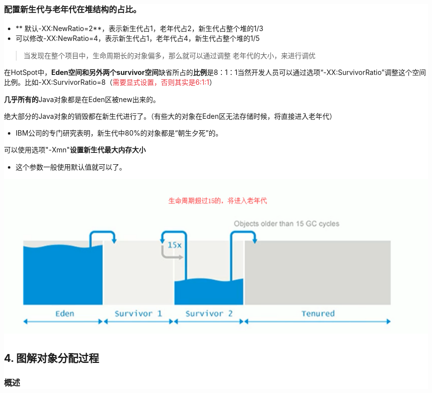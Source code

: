 

### 配置新生代与老年代在堆结构的占比。


+ ** 默认-XX:NewRatio=2**，表示新生代占1，老年代占2，新生代占整个堆的1/3 
+  可以修改-XX:NewRatio=4，表示新生代占1，老年代占4，新生代占整个堆的1/5 



> 当发现在整个项目中，生命周期长的对象偏多，那么就可以通过调整 老年代的大小，来进行调优
>



在HotSpot中，**Eden空间和另外两个survivor空间**缺省所占的**比例**是8：1：1当然开发人员可以通过选项“-XX:SurvivorRatio”调整这个空间比例。比如-XX:SurvivorRatio=8（<font style="color:#E8323C;">需要显式设置，否则其实是6:1:1</font>）



**几乎所有的**Java对象都是在Eden区被new出来的。



绝大部分的Java对象的销毁都在新生代进行了。（有些大的对象在Eden区无法存储时候，将直接进入老年代）

+ IBM公司的专门研究表明，新生代中80%的对象都是“朝生夕死”的。



可以使用选项"-Xmn"**设置新生代最大内存大小**

+ 这个参数一般使用默认值就可以了。



![1656422870996-4c3344be-4304-4ce9-a391-31241645fbc3.png](./img/Y2kcjf0vkMTeBWLi/1656422870996-4c3344be-4304-4ce9-a391-31241645fbc3-406511.png)



## 4. 图解对象分配过程


### 概述

